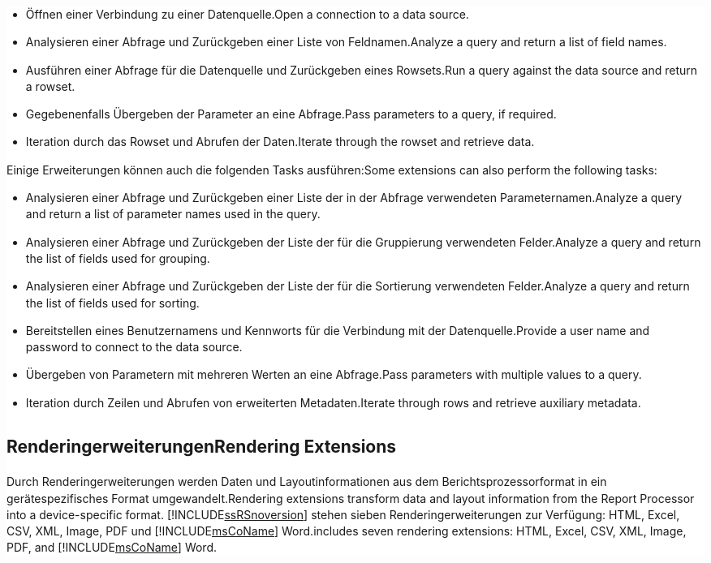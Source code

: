 - <span data-ttu-id="7ff2d-123">Öffnen einer Verbindung zu einer Datenquelle.</span><span class="sxs-lookup"><span data-stu-id="7ff2d-123">Open a connection to a data source.</span></span>  
  
- <span data-ttu-id="7ff2d-124">Analysieren einer Abfrage und Zurückgeben einer Liste von Feldnamen.</span><span class="sxs-lookup"><span data-stu-id="7ff2d-124">Analyze a query and return a list of field names.</span></span>  
  
- <span data-ttu-id="7ff2d-125">Ausführen einer Abfrage für die Datenquelle und Zurückgeben eines Rowsets.</span><span class="sxs-lookup"><span data-stu-id="7ff2d-125">Run a query against the data source and return a rowset.</span></span>  
  
- <span data-ttu-id="7ff2d-126">Gegebenenfalls Übergeben der Parameter an eine Abfrage.</span><span class="sxs-lookup"><span data-stu-id="7ff2d-126">Pass parameters to a query, if required.</span></span>  
  
- <span data-ttu-id="7ff2d-127">Iteration durch das Rowset und Abrufen der Daten.</span><span class="sxs-lookup"><span data-stu-id="7ff2d-127">Iterate through the rowset and retrieve data.</span></span>  
  
<span data-ttu-id="7ff2d-128">Einige Erweiterungen können auch die folgenden Tasks ausführen:</span><span class="sxs-lookup"><span data-stu-id="7ff2d-128">Some extensions can also perform the following tasks:</span></span>  
  
- <span data-ttu-id="7ff2d-129">Analysieren einer Abfrage und Zurückgeben einer Liste der in der Abfrage verwendeten Parameternamen.</span><span class="sxs-lookup"><span data-stu-id="7ff2d-129">Analyze a query and return a list of parameter names used in the query.</span></span>  
  
- <span data-ttu-id="7ff2d-130">Analysieren einer Abfrage und Zurückgeben der Liste der für die Gruppierung verwendeten Felder.</span><span class="sxs-lookup"><span data-stu-id="7ff2d-130">Analyze a query and return the list of fields used for grouping.</span></span>  
  
- <span data-ttu-id="7ff2d-131">Analysieren einer Abfrage und Zurückgeben der Liste der für die Sortierung verwendeten Felder.</span><span class="sxs-lookup"><span data-stu-id="7ff2d-131">Analyze a query and return the list of fields used for sorting.</span></span>  
  
- <span data-ttu-id="7ff2d-132">Bereitstellen eines Benutzernamens und Kennworts für die Verbindung mit der Datenquelle.</span><span class="sxs-lookup"><span data-stu-id="7ff2d-132">Provide a user name and password to connect to the data source.</span></span>  
  
- <span data-ttu-id="7ff2d-133">Übergeben von Parametern mit mehreren Werten an eine Abfrage.</span><span class="sxs-lookup"><span data-stu-id="7ff2d-133">Pass parameters with multiple values to a query.</span></span>  
  
- <span data-ttu-id="7ff2d-134">Iteration durch Zeilen und Abrufen von erweiterten Metadaten.</span><span class="sxs-lookup"><span data-stu-id="7ff2d-134">Iterate through rows and retrieve auxiliary metadata.</span></span>  
  
## <a name="rendering-extensions"></a><span data-ttu-id="7ff2d-135">Renderingerweiterungen</span><span class="sxs-lookup"><span data-stu-id="7ff2d-135">Rendering Extensions</span></span>

 <span data-ttu-id="7ff2d-136">Durch Renderingerweiterungen werden Daten und Layoutinformationen aus dem Berichtsprozessorformat in ein gerätespezifisches Format umgewandelt.</span><span class="sxs-lookup"><span data-stu-id="7ff2d-136">Rendering extensions transform data and layout information from the Report Processor into a device-specific format.</span></span> [!INCLUDE[ssRSnoversion](../includes/ssrsnoversion-md.md)] <span data-ttu-id="7ff2d-137">stehen sieben Renderingerweiterungen zur Verfügung: HTML, Excel, CSV, XML, Image, PDF und [!INCLUDE[msCoName](../includes/msconame-md.md)] Word.</span><span class="sxs-lookup"><span data-stu-id="7ff2d-137">includes seven rendering extensions: HTML, Excel, CSV, XML, Image, PDF, and [!INCLUDE[msCoName](../includes/msconame-md.md)] Word.</span></span>  
  